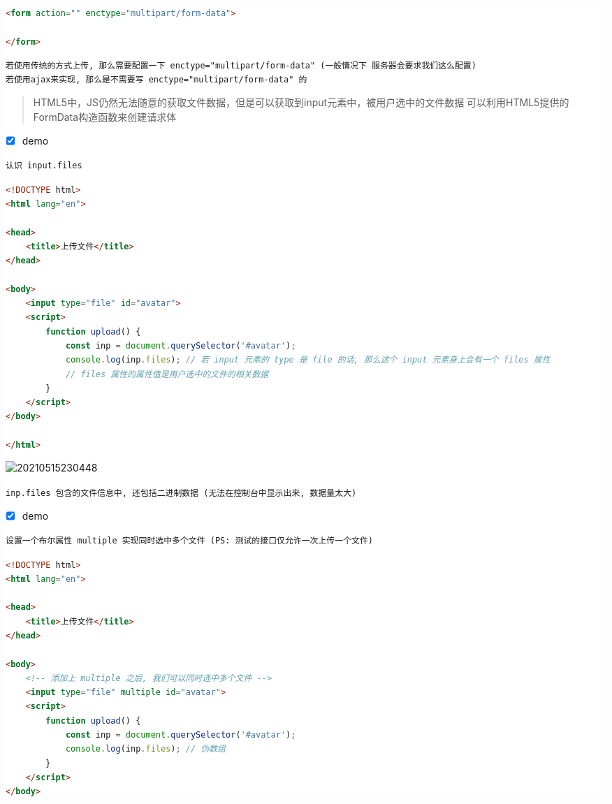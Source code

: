 ```html
<form action="" enctype="multipart/form-data">

</form>
```

```
若使用传统的方式上传, 那么需要配置一下 enctype="multipart/form-data" (一般情况下 服务器会要求我们这么配置)
若使用ajax来实现, 那么是不需要写 enctype="multipart/form-data" 的
```

> HTML5中，JS仍然无法随意的获取文件数据，但是可以获取到input元素中，被用户选中的文件数据
> 可以利用HTML5提供的FormData构造函数来创建请求体

- [x] demo

`认识 input.files`

```html
<!DOCTYPE html>
<html lang="en">

<head>
    <title>上传文件</title>
</head>

<body>
    <input type="file" id="avatar">
    <script>
        function upload() {
            const inp = document.querySelector('#avatar');
            console.log(inp.files); // 若 input 元素的 type 是 file 的话, 那么这个 input 元素身上会有一个 files 属性
            // files 属性的属性值是用户选中的文件的相关数据
        }
    </script>
</body>

</html>
```

![20210515230448](https://cdn.jsdelivr.net/gh/123taojiale/dahuyou_picture@main/blogs/20210515230448.png)

```
inp.files 包含的文件信息中, 还包括二进制数据 (无法在控制台中显示出来, 数据量太大)
```

- [x] demo

`设置一个布尔属性 multiple 实现同时选中多个文件 (PS: 测试的接口仅允许一次上传一个文件)`

```html
<!DOCTYPE html>
<html lang="en">

<head>
    <title>上传文件</title>
</head>

<body>
    <!-- 添加上 multiple 之后, 我们可以同时选中多个文件 -->
    <input type="file" multiple id="avatar">
    <script>
        function upload() {
            const inp = document.querySelector('#avatar');
            console.log(inp.files); // 伪数组
        }
    </script>
</body>

```